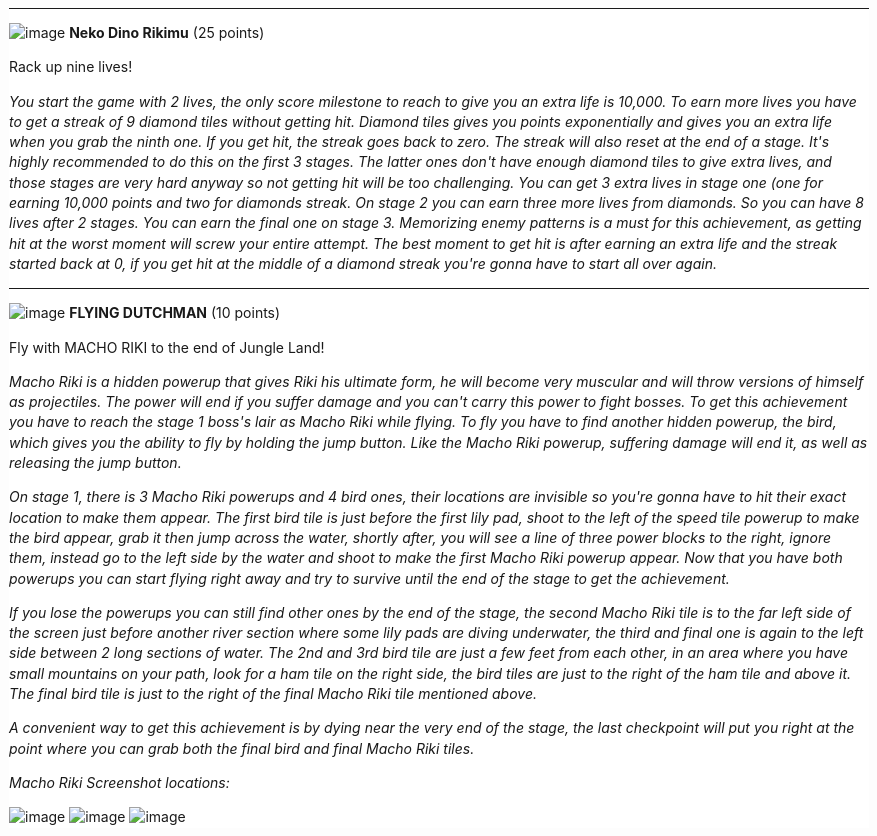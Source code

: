 ---------------------------------------------------------------------------------------------

![image](https://user-images.githubusercontent.com/95057150/163663254-a14b01eb-efcb-4c10-be5c-73c4cad1f557.png) **Neko Dino Rikimu** (25 points)

Rack up nine lives!

_You start the game with 2 lives, the only score milestone to reach to give you an extra life is 10,000. To earn more lives you have to get a streak of 9 diamond tiles without getting hit. Diamond tiles gives you points exponentially and gives you an extra life when you grab the ninth one. If you get hit, the streak goes back to zero. The streak will also reset at the end of a stage. It's highly recommended to do this on the first 3 stages. The latter ones don't have enough diamond tiles to give extra lives, and those stages are very hard anyway so not getting hit will be too challenging. You can get 3 extra lives in stage one (one for earning 10,000 points and two for diamonds streak. On stage 2 you can earn three more lives from diamonds. So you can have 8 lives after 2 stages. You can earn the final one on stage 3. Memorizing enemy patterns is a must for this achievement, as getting hit at the worst moment will screw your entire attempt. The best moment to get hit is after earning an extra life and the streak started back at 0, if you get hit at the middle of a diamond streak you're gonna have to start all over again._

---------------------------------------------------------------------------------------------

![image](https://user-images.githubusercontent.com/95057150/163691490-f9cadd4d-0b86-47ef-812f-2bc15fe4e464.png) **FLYING DUTCHMAN** (10 points)

Fly with MACHO RIKI to the end of Jungle Land!

_Macho Riki is a hidden powerup that gives Riki his ultimate form, he will become very muscular and will throw versions of himself as projectiles. The power will end if you suffer damage and you can't carry this power to fight bosses. To get this achievement you have to reach the stage 1 boss's lair as Macho Riki while flying. To fly you have to find another hidden powerup, the bird, which gives you the ability to fly by holding the jump button. Like the Macho Riki powerup, suffering damage will end it, as well as releasing the jump button._

_On stage 1, there is 3 Macho Riki powerups and 4 bird ones, their locations are invisible so you're gonna have to hit their exact location to make them appear. The first bird tile is just before the first lily pad, shoot to the left of the speed tile powerup to make the bird appear, grab it then jump across the water, shortly after, you will see a line of three power blocks to the right, ignore them, instead go to the left side by the water and shoot to make the first Macho Riki powerup appear. Now that you have both powerups you can start flying right away and try to survive until the end of the stage to get the achievement._

_If you lose the powerups you can still find other ones by the end of the stage, the second Macho Riki tile is to the far left side of the screen just before another river section where some lily pads are diving underwater, the third and final one is again to the left side between 2 long sections of water. The 2nd and 3rd bird tile are just a few feet from each other, in an area where you have small mountains on your path, look for a ham tile on the right side, the bird tiles are just to the right of the ham tile and above it. The final bird tile is just to the right of the final Macho Riki tile mentioned above._

_A convenient way to get this achievement is by dying near the very end of the stage, the last checkpoint will put you right at the point where you can grab both the final bird and final Macho Riki tiles._

_Macho Riki Screenshot locations:_

![image](https://user-images.githubusercontent.com/95057150/163699999-51feb35b-efcd-4bf0-bca8-16a165a2d349.png) 
![image](https://user-images.githubusercontent.com/95057150/163700013-38dcc4b5-19db-46e8-97f1-70cf0bd0acb9.png) 
![image](https://user-images.githubusercontent.com/95057150/163700029-338ff833-2bf0-4d52-bea4-0c23a60ff1ec.png)

